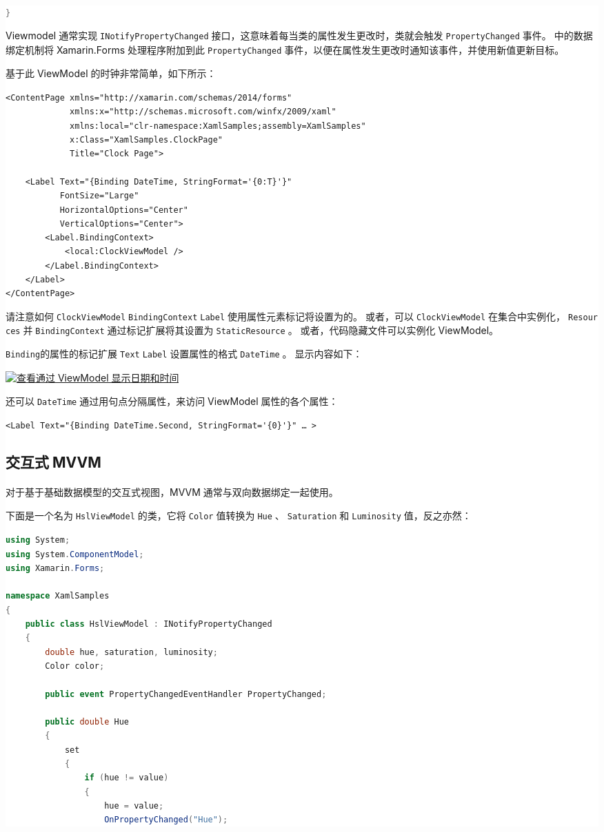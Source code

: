 ```csharp
}
```

Viewmodel 通常实现 `INotifyPropertyChanged` 接口，这意味着每当类的属性发生更改时，类就会触发 `PropertyChanged` 事件。 中的数据绑定机制将 Xamarin.Forms 处理程序附加到此 `PropertyChanged` 事件，以便在属性发生更改时通知该事件，并使用新值更新目标。

基于此 ViewModel 的时钟非常简单，如下所示：

```xaml
<ContentPage xmlns="http://xamarin.com/schemas/2014/forms"
             xmlns:x="http://schemas.microsoft.com/winfx/2009/xaml"
             xmlns:local="clr-namespace:XamlSamples;assembly=XamlSamples"
             x:Class="XamlSamples.ClockPage"
             Title="Clock Page">

    <Label Text="{Binding DateTime, StringFormat='{0:T}'}"
           FontSize="Large"
           HorizontalOptions="Center"
           VerticalOptions="Center">
        <Label.BindingContext>
            <local:ClockViewModel />
        </Label.BindingContext>
    </Label>
</ContentPage>
```

请注意如何 `ClockViewModel` `BindingContext` `Label` 使用属性元素标记将设置为的。 或者，可以 `ClockViewModel` 在集合中实例化， `Resources` 并 `BindingContext` 通过标记扩展将其设置为 `StaticResource` 。 或者，代码隐藏文件可以实例化 ViewModel。

`Binding`的属性的标记扩展 `Text` `Label` 设置属性的格式 `DateTime` 。 显示内容如下：

[![查看通过 ViewModel 显示日期和时间](data-bindings-to-mvvm-images/clock.png)](data-bindings-to-mvvm-images/clock-large.png#lightbox "查看通过 ViewModel 显示日期和时间")

还可以 `DateTime` 通过用句点分隔属性，来访问 ViewModel 属性的各个属性：

```xaml
<Label Text="{Binding DateTime.Second, StringFormat='{0}'}" … >
```

## <a name="interactive-mvvm"></a>交互式 MVVM

对于基于基础数据模型的交互式视图，MVVM 通常与双向数据绑定一起使用。

下面是一个名为 `HslViewModel` 的类，它将 `Color` 值转换为 `Hue` 、 `Saturation` 和 `Luminosity` 值，反之亦然：

```csharp
using System;
using System.ComponentModel;
using Xamarin.Forms;

namespace XamlSamples
{
    public class HslViewModel : INotifyPropertyChanged
    {
        double hue, saturation, luminosity;
        Color color;

        public event PropertyChangedEventHandler PropertyChanged;

        public double Hue
        {
            set
            {
                if (hue != value)
                {
                    hue = value;
                    OnPropertyChanged("Hue");
```